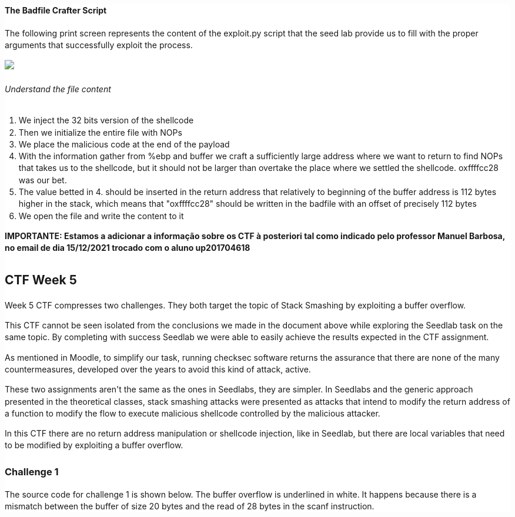 #### The Badfile Crafter Script

The following print screen represents the content of the exploit.py script that the seed lab provide us to fill with the proper arguments that successfully exploit the process.

![](https://i.imgur.com/8bJB5sc.png)

###### Understand the file content

1. We inject the 32 bits version of the shellcode
2. Then we initialize the entire file with NOPs
3. We place the malicious code at the end of the payload
4. With the information gather from %ebp and buffer we craft a sufficiently large address where we want to return to find NOPs that takes us to the shellcode, but it should not be larger than overtake the place where we settled the shellcode. oxffffcc28 was our bet.
5. The value betted in 4. should be inserted in the return address that relatively to beginning of the buffer address is 112 bytes higher in the stack, which means that "oxffffcc28" should be written in the badfile with an offset of precisely 112 bytes 
6. We open the file and write the content to it


**IMPORTANTE: Estamos a adicionar a informação sobre os CTF à posteriori tal como indicado pelo professor Manuel Barbosa, no email de dia 15/12/2021 trocado com o aluno up201704618**

## CTF Week 5

Week 5 CTF compresses two challenges. They both target the topic of Stack Smashing by exploiting a buffer overflow.

This CTF cannot be seen isolated from the conclusions we made in the document above while exploring the Seedlab task on the same topic. By completing with success Seedlab we were able to easily achieve the results expected in the CTF assignment.

As mentioned in Moodle, to simplify our task, running checksec software returns the assurance that there are none of the many countermeasures, developed over the years to avoid this kind of attack, active.

These two assignments aren't the same as the ones in Seedlabs, they are simpler. In Seedlabs and the generic approach presented in the theoretical classes, stack smashing attacks were presented as attacks that intend to modify the return address of a function to modify the flow to execute malicious shellcode controlled by the malicious attacker.

In this CTF there are no return address manipulation or shellcode injection, like in Seedlab, but there are local variables that need to be modified by exploiting a buffer overflow.

### Challenge 1

The source code for challenge 1 is shown below. The buffer overflow is underlined in white. It happens because there is a mismatch between the buffer of size 20 bytes and the read of 28 bytes in the scanf instruction.

<div style="text-align:center">
    